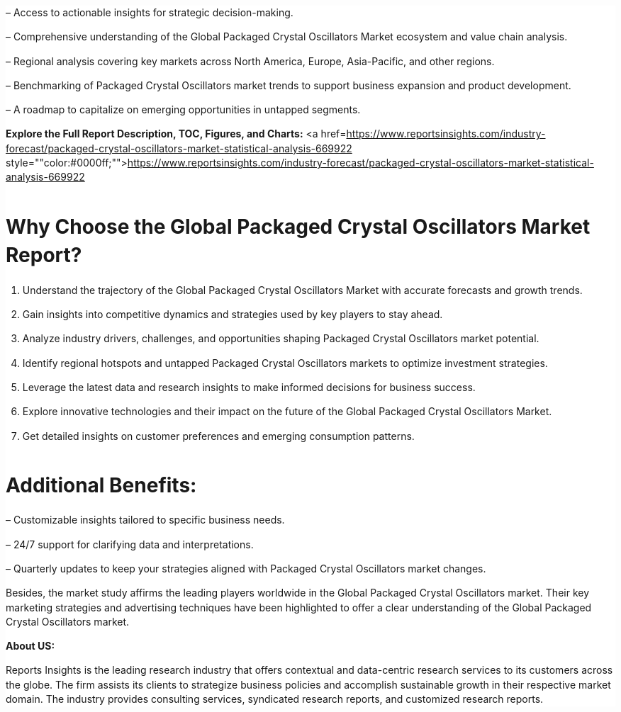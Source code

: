 – Access to actionable insights for strategic decision-making.

– Comprehensive understanding of the Global Packaged Crystal Oscillators Market ecosystem and value chain analysis.

– Regional analysis covering key markets across North America, Europe, Asia-Pacific, and other regions.

– Benchmarking of Packaged Crystal Oscillators market trends to support business expansion and product development.

– A roadmap to capitalize on emerging opportunities in untapped segments.

<strong>Explore the Full Report Description, TOC, Figures, and Charts:</strong>
<a href=https://www.reportsinsights.com/industry-forecast/packaged-crystal-oscillators-market-statistical-analysis-669922 style=""color:#0000ff;"">https://www.reportsinsights.com/industry-forecast/packaged-crystal-oscillators-market-statistical-analysis-669922</a>

# <strong>Why Choose the Global Packaged Crystal Oscillators Market Report?</strong>

1. Understand the trajectory of the Global Packaged Crystal Oscillators Market with accurate forecasts and growth trends.

2. Gain insights into competitive dynamics and strategies used by key players to stay ahead.

3. Analyze industry drivers, challenges, and opportunities shaping Packaged Crystal Oscillators market potential.

4. Identify regional hotspots and untapped Packaged Crystal Oscillators markets to optimize investment strategies.

5. Leverage the latest data and research insights to make informed decisions for business success.

6. Explore innovative technologies and their impact on the future of the Global Packaged Crystal Oscillators Market.

7. Get detailed insights on customer preferences and emerging consumption patterns.

# <strong>Additional Benefits:</strong>

– Customizable insights tailored to specific business needs.

– 24/7 support for clarifying data and interpretations.

– Quarterly updates to keep your strategies aligned with Packaged Crystal Oscillators market changes.

Besides, the market study affirms the leading players worldwide in the Global Packaged Crystal Oscillators market. Their key marketing strategies and advertising techniques have been highlighted to offer a clear understanding of the Global Packaged Crystal Oscillators market.

<strong><strong>About US</strong>:</strong>

Reports Insights is the leading research industry that offers contextual and data-centric research services to its customers across the globe. The firm assists its clients to strategize business policies and accomplish sustainable growth in their respective market domain. The industry provides consulting services, syndicated research reports, and customized research reports.
